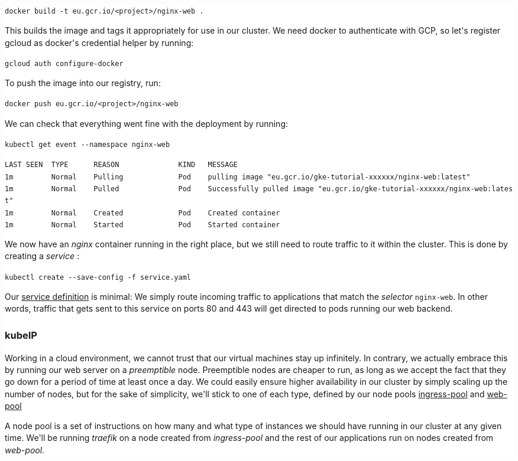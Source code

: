 ```shell
docker build -t eu.gcr.io/<project>/nginx-web .
```

This builds the image and tags it appropriately for use in our cluster. We need docker to authenticate with GCP, so let's register gcloud as docker's credential helper by running:

```shell
gcloud auth configure-docker
```

To push the image into our registry, run:

```shell
docker push eu.gcr.io/<project>/nginx-web
```

We can check that everything went fine with the deployment by running:

```shell
kubectl get event --namespace nginx-web
```

```shell
LAST SEEN  TYPE      REASON              KIND   MESSAGE
1m         Normal    Pulling             Pod    pulling image "eu.gcr.io/gke-tutorial-xxxxxx/nginx-web:latest"
1m         Normal    Pulled              Pod    Successfully pulled image "eu.gcr.io/gke-tutorial-xxxxxx/nginx-web:latest"
1m         Normal    Created             Pod    Created container
1m         Normal    Started             Pod    Started container
```

We now have an _nginx_ container running in the right place, but we still need to route traffic to it within the cluster. This is done by creating a _service_ :

```shell
kubectl create --save-config -f service.yaml
```

Our [service definition](https://github.com/nkoson/gke-tutorial/blob/master/k8s/nginx-web/service.yaml#L2) is minimal: We simply route incoming traffic to applications that match the _selector_ `nginx-web`. In other words, traffic that gets sent to this service on ports 80 and 443 will get directed to pods running our web backend.

### kubeIP

Working in a cloud environment, we cannot trust that our virtual machines stay up infinitely. In contrary, we actually embrace this by running our web server on a _preemptible_ node. Preemptible nodes are cheaper to run, as long as we accept the fact that they go down for a period of time at least once a day.
We could easily ensure higher availability in our cluster by simply scaling up the number of nodes, but for the sake of simplicity, we'll stick to one of each type, defined by our node pools [ingress-pool](https://github.com/nkoson/gke-tutorial/blob/master/cluster.tf#L33) and [web-pool](https://github.com/nkoson/gke-tutorial/blob/master/cluster.tf#L46)

A node pool is a set of instructions on how many and what type of instances we should have running in our cluster at any given time. We'll be running _traefik_ on a node created from _ingress-pool_ and the rest of our applications run on nodes created from _web-pool_.
